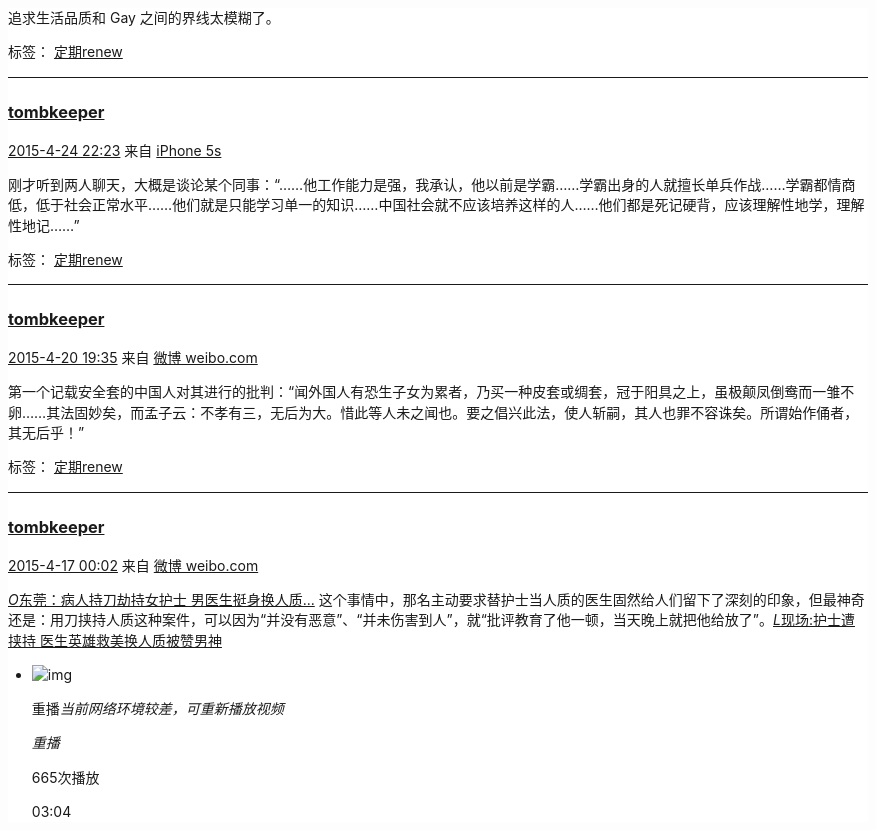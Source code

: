 追求生活品质和 Gay 之间的界线太模糊了。 

标签： [定期renew](https://www.weibo.com/1401527553/profile?is_tag=1&tag_name=%E5%AE%9A%E6%9C%9Frenew)

---

### [tombkeeper](https://weibo.com/101174?refer_flag=1005055015_)  

[2015-4-24 22:23](https://www.weibo.com/1401527553/CeNMJlGJN?from=page_1005051401527553_profile&wvr=6&mod=weibotime) 来自 [iPhone 5s](http://app.weibo.com/t/feed/3G5oUM)

刚才听到两人聊天，大概是谈论某个同事：“……他工作能力是强，我承认，他以前是学霸……学霸出身的人就擅长单兵作战……学霸都情商低，低于社会正常水平……他们就是只能学习单一的知识……中国社会就不应该培养这样的人……他们都是死记硬背，应该理解性地学，理解性地记……” 

标签： [定期renew](https://www.weibo.com/1401527553/profile?is_tag=1&tag_name=%E5%AE%9A%E6%9C%9Frenew)

---

### [tombkeeper](https://weibo.com/101174?refer_flag=1005055015_)  

[2015-4-20 19:35](https://www.weibo.com/1401527553/CeaYFsohC?from=page_1005051401527553_profile&wvr=6&mod=weibotime) 来自 [微博 weibo.com](http://weibo.com/)

第一个记载安全套的中国人对其进行的批判：“闻外国人有恐生子女为累者，乃买一种皮套或绸套，冠于阳具之上，虽极颠凤倒鸯而一雏不卵……其法固妙矣，而孟子云：不孝有三，无后为大。惜此等人未之闻也。要之倡兴此法，使人斩嗣，其人也罪不容诛矣。所谓始作俑者，其无后乎！” 

标签： [定期renew](https://www.weibo.com/1401527553/profile?is_tag=1&tag_name=%E5%AE%9A%E6%9C%9Frenew)

---

### [tombkeeper](https://weibo.com/101174?refer_flag=1005055015_)  

[2015-4-17 00:02](https://www.weibo.com/1401527553/CdB0Qx14Q?from=page_1005051401527553_profile&wvr=6&mod=weibotime) 来自 [微博 weibo.com](http://weibo.com/)

[*O*东莞：病人持刀劫持女护士 男医生挺身换人质...](http://t.cn/RACFYVk) 这个事情中，那名主动要求替护士当人质的医生固然给人们留下了深刻的印象，但最神奇还是：用刀挟持人质这种案件，可以因为“并没有恶意”、“并未伤害到人”，就“批评教育了他一顿，当天晚上就把他给放了”。[*L*现场:护士遭挟持 医生英雄救美换人质被赞男神](http://t.cn/RACLzm9) 

- ![img](https://p3.v.iask.com/80/341/137784663_1.jpg)

  

  重播*当前网络环境较差，可重新播放视频*

  *重播*

  

  665次播放

  03:04

  

  

  

  
